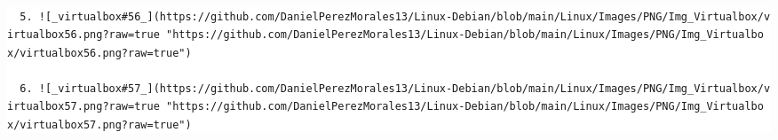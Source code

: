       5. ![_virtualbox#56_](https://github.com/DanielPerezMorales13/Linux-Debian/blob/main/Linux/Images/PNG/Img_Virtualbox/virtualbox56.png?raw=true "https://github.com/DanielPerezMorales13/Linux-Debian/blob/main/Linux/Images/PNG/Img_Virtualbox/virtualbox56.png?raw=true")

      6. ![_virtualbox#57_](https://github.com/DanielPerezMorales13/Linux-Debian/blob/main/Linux/Images/PNG/Img_Virtualbox/virtualbox57.png?raw=true "https://github.com/DanielPerezMorales13/Linux-Debian/blob/main/Linux/Images/PNG/Img_Virtualbox/virtualbox57.png?raw=true")
